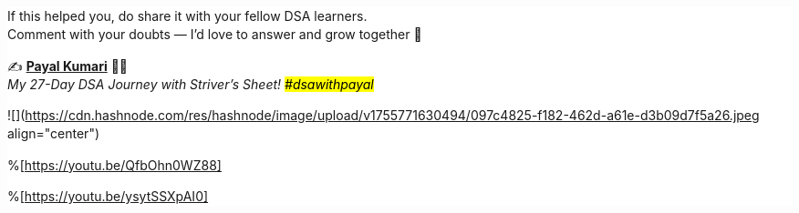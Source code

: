 If this helped you, do share it with your fellow DSA learners.  
Comment with your doubts — I’d love to answer and grow together 🌱

✍️ [**Payal Kumari**](https://www.linkedin.com/in/payalkumari10/) 👩‍💻  
*My 27-Day DSA Journey with Striver’s Sheet! <mark>#dsawithpayal</mark>*

![](https://cdn.hashnode.com/res/hashnode/image/upload/v1755771630494/097c4825-f182-462d-a61e-d3b09d7f5a26.jpeg align="center")

%[https://youtu.be/QfbOhn0WZ88] 

%[https://youtu.be/ysytSSXpAI0]